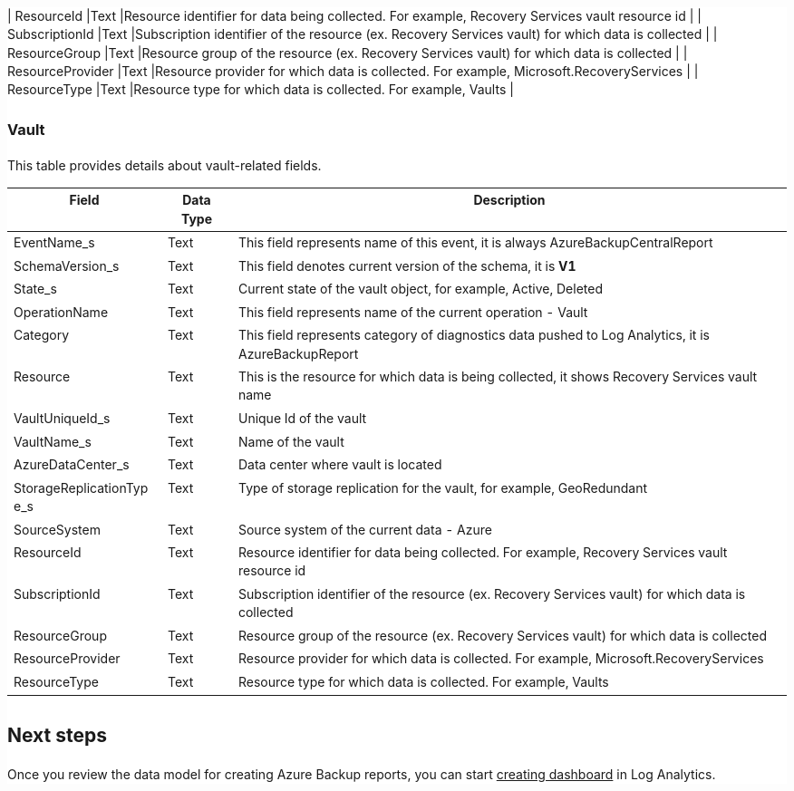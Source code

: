| ResourceId |Text |Resource identifier for data being collected. For example, Recovery Services vault resource id |
| SubscriptionId |Text |Subscription identifier of the resource (ex. Recovery Services vault) for which data is collected |
| ResourceGroup |Text |Resource group of the resource (ex. Recovery Services vault) for which data is collected |
| ResourceProvider |Text |Resource provider for which data is collected. For example, Microsoft.RecoveryServices |
| ResourceType |Text |Resource type for which data is collected. For example, Vaults |

### Vault
This table provides details about vault-related fields.

| Field | Data Type | Description |
| --- | --- | --- |
| EventName_s |Text |This field represents name of this event, it is always AzureBackupCentralReport |
| SchemaVersion_s |Text |This field denotes current version of the schema, it is **V1** |
| State_s |Text |Current state of the vault object, for example, Active, Deleted |
| OperationName |Text |This field represents name of the current operation - Vault |
| Category |Text |This field represents category of diagnostics data pushed to Log Analytics, it is AzureBackupReport |
| Resource |Text |This is the resource for which data is being collected, it shows Recovery Services vault name |
| VaultUniqueId_s |Text |Unique Id of the vault |
| VaultName_s |Text |Name of the vault |
| AzureDataCenter_s |Text |Data center where vault is located |
| StorageReplicationType_s |Text |Type of storage replication for the vault, for example, GeoRedundant |
| SourceSystem |Text |Source system of the current data - Azure |
| ResourceId |Text |Resource identifier for data being collected. For example, Recovery Services vault resource id |
| SubscriptionId |Text |Subscription identifier of the resource (ex. Recovery Services vault) for which data is collected |
| ResourceGroup |Text |Resource group of the resource (ex. Recovery Services vault) for which data is collected |
| ResourceProvider |Text |Resource provider for which data is collected. For example, Microsoft.RecoveryServices |
| ResourceType |Text |Resource type for which data is collected. For example, Vaults |

## Next steps
Once you review the data model for creating Azure Backup reports, you can start [creating dashboard](../log-analytics/log-analytics-dashboards.md) in Log Analytics.
